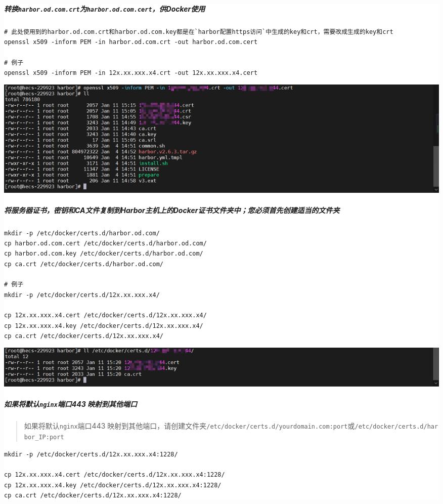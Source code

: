 ##### 转换`harbor.od.com.crt`为`harbor.od.com.cert`，供Docker使用
```shell
# 此处使用到的harbor.od.com.crt和harbor.od.com.key都是在`harbor配置https访问`中生成的key和crt，需要改成生成的key和crt
openssl x509 -inform PEM -in harbor.od.com.crt -out harbor.od.com.cert

# 例子
openssl x509 -inform PEM -in 12x.xx.xxx.x4.crt -out 12x.xx.xxx.x4.cert
```
![harbor生成docker使用cert](../resource/docker/docker-harbor生成docker使用cert.png)

##### 将服务器证书，密钥和CA文件复制到Harbor主机上的Docker证书文件夹中；您必须首先创建适当的文件夹
```shell
mkdir -p /etc/docker/certs.d/harbor.od.com/
cp harbor.od.com.cert /etc/docker/certs.d/harbor.od.com/
cp harbor.od.com.key /etc/docker/certs.d/harbor.od.com/
cp ca.crt /etc/docker/certs.d/harbor.od.com/

# 例子
mkdir -p /etc/docker/certs.d/12x.xx.xxx.x4/

cp 12x.xx.xxx.x4.cert /etc/docker/certs.d/12x.xx.xxx.x4/
cp 12x.xx.xxx.x4.key /etc/docker/certs.d/12x.xx.xxx.x4/
cp ca.crt /etc/docker/certs.d/12x.xx.xxx.x4/
```
![harbor将密钥和CA文件复制docker证书文件夹](../resource/docker/docker-harbor将密钥和CA文件复制docker证书文件夹.png)

##### 如果将默认`nginx`端口443 映射到其他端口
> 如果将默认`nginx`端口443 映射到其他端口，请创建文件夹`/etc/docker/certs.d/yourdomain.com:port`或`/etc/docker/certs.d/harbor_IP:port`
```shell
mkdir -p /etc/docker/certs.d/12x.xx.xxx.x4:1228/

cp 12x.xx.xxx.x4.cert /etc/docker/certs.d/12x.xx.xxx.x4:1228/
cp 12x.xx.xxx.x4.key /etc/docker/certs.d/12x.xx.xxx.x4:1228/
cp ca.crt /etc/docker/certs.d/12x.xx.xxx.x4:1228/
```
